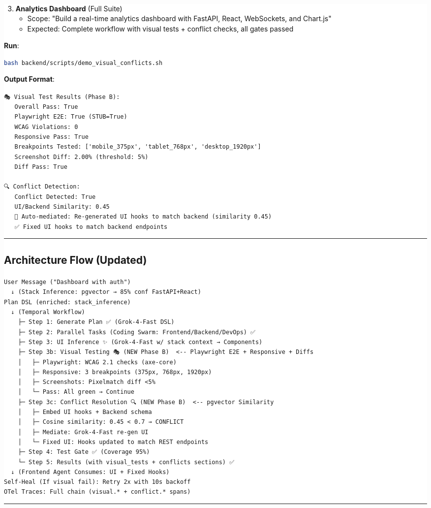 3. **Analytics Dashboard** (Full Suite)
   - Scope: "Build a real-time analytics dashboard with FastAPI, React, WebSockets, and Chart.js"
   - Expected: Complete workflow with visual tests + conflict checks, all gates passed

**Run**:
```bash
bash backend/scripts/demo_visual_conflicts.sh
```

**Output Format**:
```
🎭 Visual Test Results (Phase B):
   Overall Pass: True
   Playwright E2E: True (STUB=True)
   WCAG Violations: 0
   Responsive Pass: True
   Breakpoints Tested: ['mobile_375px', 'tablet_768px', 'desktop_1920px']
   Screenshot Diff: 2.00% (threshold: 5%)
   Diff Pass: True

🔍 Conflict Detection:
   Conflict Detected: True
   UI/Backend Similarity: 0.45
   🔧 Auto-mediated: Re-generated UI hooks to match backend (similarity 0.45)
   ✅ Fixed UI hooks to match backend endpoints
```

---

## Architecture Flow (Updated)

```
User Message ("Dashboard with auth")
  ↓ (Stack Inference: pgvector → 85% conf FastAPI+React)
Plan DSL (enriched: stack_inference)
  ↓ (Temporal Workflow)
    ├─ Step 1: Generate Plan ✅ (Grok-4-Fast DSL)
    ├─ Step 2: Parallel Tasks (Coding Swarm: Frontend/Backend/DevOps) ✅
    ├─ Step 3: UI Inference ✨ (Grok-4-Fast w/ stack context → Components)
    ├─ Step 3b: Visual Testing 🎭 (NEW Phase B)  <-- Playwright E2E + Responsive + Diffs
    │   ├─ Playwright: WCAG 2.1 checks (axe-core)
    │   ├─ Responsive: 3 breakpoints (375px, 768px, 1920px)
    │   ├─ Screenshots: Pixelmatch diff <5%
    │   └─ Pass: All green → Continue
    ├─ Step 3c: Conflict Resolution 🔍 (NEW Phase B)  <-- pgvector Similarity
    │   ├─ Embed UI hooks + Backend schema
    │   ├─ Cosine similarity: 0.45 < 0.7 → CONFLICT
    │   ├─ Mediate: Grok-4-Fast re-gen UI
    │   └─ Fixed UI: Hooks updated to match REST endpoints
    ├─ Step 4: Test Gate ✅ (Coverage 95%)
    └─ Step 5: Results (with visual_tests + conflicts sections) ✅
  ↓ (Frontend Agent Consumes: UI + Fixed Hooks)
Self-Heal (If visual fail): Retry 2x with 10s backoff
OTel Traces: Full chain (visual.* + conflict.* spans)
```

---
